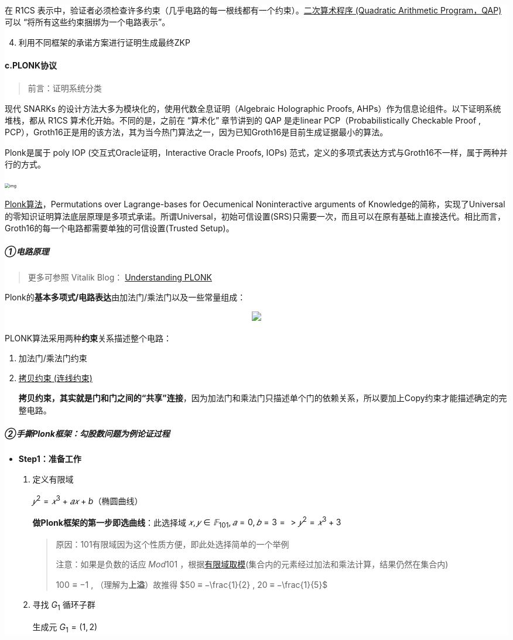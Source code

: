    在 R1CS 表示中，验证者必须检查许多约束（几乎电路的每一根线都有一个约束）。[二次算术程序 (Quadratic Arithmetic Program，QAP)](https://snowolf0620.xyz/index.php/zkp/435.html)可以 “将所有这些约束捆绑为一个电路表示”。
   
4. 利用不同框架的承诺方案进行证明生成最终ZKP


#### c.PLONK协议

> 前言：证明系统分类

现代 SNARKs 的设计方法大多为模块化的，使用代数全息证明（Algebraic Holographic Proofs, AHPs）作为信息论组件。以下证明系统堆栈，都从 R1CS 算术化开始。不同的是，之前在 “算术化” 章节讲到的 QAP 是走linear PCP（Probabilistically Checkable Proof , PCP），Groth16正是用的该方法，其为当今热门算法之一，因为已知Groth16是目前生成证据最小的算法。

Plonk是属于 poly IOP (交互式Oracle证明，Interactive Oracle Proofs, IOPs) 范式，定义的多项式表达方式与Groth16不一样，属于两种并行的方式。

<img src="https://zkshanghai.xyz/assets/taxonomy.9fb84bf2.png" alt="img" style="zoom:50%;" />

[Plonk算法](https://eprint.iacr.org/2019/953.pdf)，Permutations over Lagrange-bases for Oecumenical Noninteractive arguments of Knowledge的简称，实现了Universal的零知识证明算法底层原理是多项式承诺。所谓Universal，初始可信设置(SRS)只需要一次，而且可以在原有基础上直接迭代。相比而言，Groth16的每一个电路都需要单独的可信设置(Trusted Setup)。

##### ①电路原理

> 更多可参照 Vitalik Blog： [Understanding PLONK](https://vitalik.ca/general/2019/09/22/plonk.html)

Plonk的**基本多项式/电路表达**由加法门/乘法门以及一些常量组成：

<div align=center>
<img src="https://github.com/DessertHeart/Dive-Into-Blockchain/assets/93460127/a2b7b444-4a1b-4d25-bd42-428fcee5cc35" style="width:60%;">
</div>

PLONK算法采用两种**约束**关系描述整个电路：

1. 加法门/乘法门约束 

2. [拷贝约束 (连线约束) ](https://learnblockchain.cn/article/1670)

   **拷贝约束，其实就是门和门之间的“共享”连接**，因为加法门和乘法门只描述单个门的依赖关系，所以要加上Copy约束才能描述确定的完整电路。

##### ②手撕Plonk框架：勾股数问题为例论证过程

- **Step1：准备工作**

  1. 定义有限域

     $𝑦^2 = 𝑥^3 + 𝑎𝑥 + b$（椭圆曲线）

     **做Plonk框架的第一步即选曲线**：此选择域 $𝑥, 𝑦 ∈ 𝔽_{101}, 𝑎 = 0, 𝑏 = 3   =>  𝑦^2 = 𝑥^3+3$ 

     > 原因：101有限域因为这个性质方便，即此处选择简单的一个举例
     >
     > 注意：如果是负数的话应 $Mod101$ ，根据[有限域取模](https://zhuanlan.zhihu.com/p/262267121)(集合内的元素经过加法和乘法计算，结果仍然在集合内)
     >
     > $100 ≡ −1$ , （理解为**上溢**）故推得  $50 ≡ −\frac{1}{2} , 20 ≡ −\frac{1}{5}$ 

  2. 寻找 $G_1$ 循环子群

     生成元 $G_1=(1, 2)$
